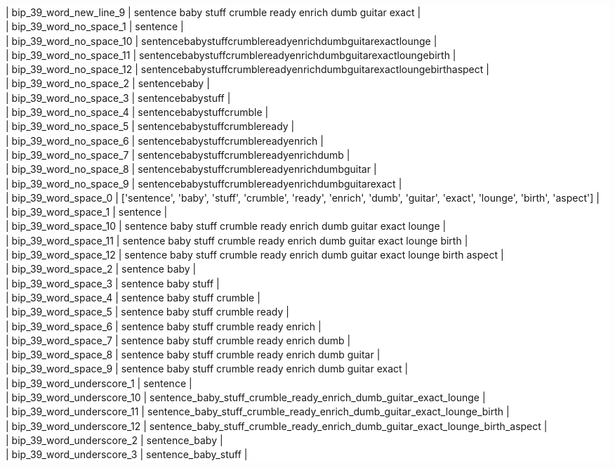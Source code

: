 | bip_39_word_new_line_9 | sentence
baby
stuff
crumble
ready
enrich
dumb
guitar
exact |  
| bip_39_word_no_space_1 | sentence |  
| bip_39_word_no_space_10 | sentencebabystuffcrumblereadyenrichdumbguitarexactlounge |  
| bip_39_word_no_space_11 | sentencebabystuffcrumblereadyenrichdumbguitarexactloungebirth |  
| bip_39_word_no_space_12 | sentencebabystuffcrumblereadyenrichdumbguitarexactloungebirthaspect |  
| bip_39_word_no_space_2 | sentencebaby |  
| bip_39_word_no_space_3 | sentencebabystuff |  
| bip_39_word_no_space_4 | sentencebabystuffcrumble |  
| bip_39_word_no_space_5 | sentencebabystuffcrumbleready |  
| bip_39_word_no_space_6 | sentencebabystuffcrumblereadyenrich |  
| bip_39_word_no_space_7 | sentencebabystuffcrumblereadyenrichdumb |  
| bip_39_word_no_space_8 | sentencebabystuffcrumblereadyenrichdumbguitar |  
| bip_39_word_no_space_9 | sentencebabystuffcrumblereadyenrichdumbguitarexact |  
| bip_39_word_space_0 | ['sentence', 'baby', 'stuff', 'crumble', 'ready', 'enrich', 'dumb', 'guitar', 'exact', 'lounge', 'birth', 'aspect'] |  
| bip_39_word_space_1 | sentence |  
| bip_39_word_space_10 | sentence baby stuff crumble ready enrich dumb guitar exact lounge |  
| bip_39_word_space_11 | sentence baby stuff crumble ready enrich dumb guitar exact lounge birth |  
| bip_39_word_space_12 | sentence baby stuff crumble ready enrich dumb guitar exact lounge birth aspect |  
| bip_39_word_space_2 | sentence baby |  
| bip_39_word_space_3 | sentence baby stuff |  
| bip_39_word_space_4 | sentence baby stuff crumble |  
| bip_39_word_space_5 | sentence baby stuff crumble ready |  
| bip_39_word_space_6 | sentence baby stuff crumble ready enrich |  
| bip_39_word_space_7 | sentence baby stuff crumble ready enrich dumb |  
| bip_39_word_space_8 | sentence baby stuff crumble ready enrich dumb guitar |  
| bip_39_word_space_9 | sentence baby stuff crumble ready enrich dumb guitar exact |  
| bip_39_word_underscore_1 | sentence |  
| bip_39_word_underscore_10 | sentence_baby_stuff_crumble_ready_enrich_dumb_guitar_exact_lounge |  
| bip_39_word_underscore_11 | sentence_baby_stuff_crumble_ready_enrich_dumb_guitar_exact_lounge_birth |  
| bip_39_word_underscore_12 | sentence_baby_stuff_crumble_ready_enrich_dumb_guitar_exact_lounge_birth_aspect |  
| bip_39_word_underscore_2 | sentence_baby |  
| bip_39_word_underscore_3 | sentence_baby_stuff |  